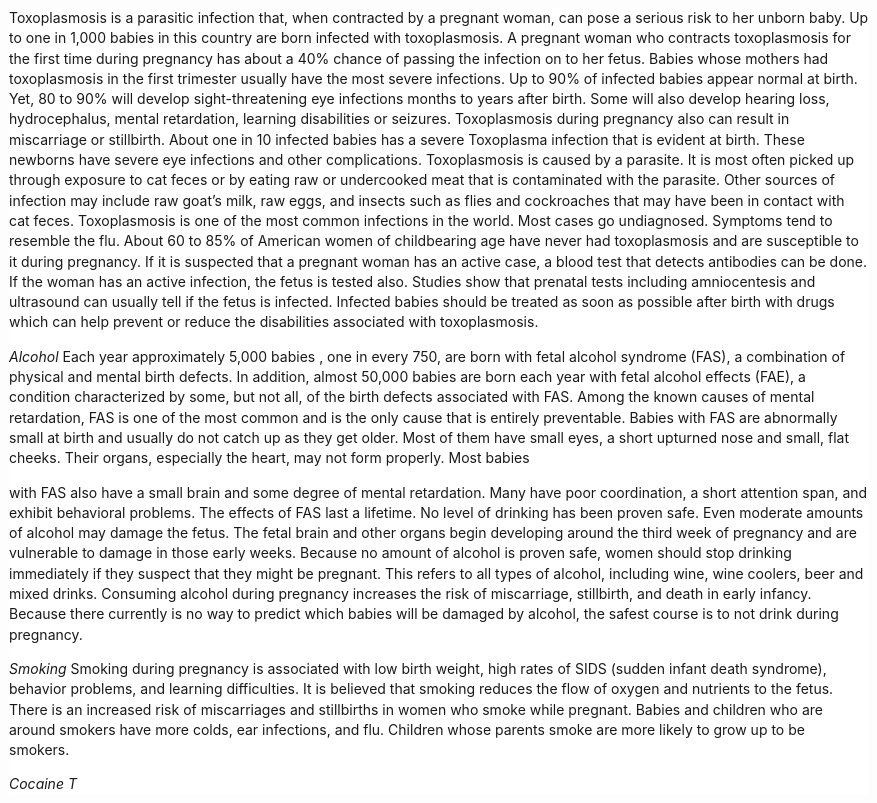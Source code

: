  Toxoplasmosis is a parasitic infection that, when contracted by a pregnant woman, can pose a serious risk to her unborn baby. Up to one in 1,000 babies in this country are born infected with toxoplasmosis. A pregnant woman who contracts toxoplasmosis for the first time during pregnancy has about a 40% chance of passing the infection on to her fetus. Babies whose mothers had toxoplasmosis in the first trimester usually have the most severe infections. Up to 90% of infected babies appear normal at birth. Yet, 80 to 90% will develop sight-threatening eye infections months to years after birth. Some will also develop hearing loss, hydrocephalus, mental retardation, learning disabilities or seizures. Toxoplasmosis during pregnancy also can result in miscarriage or stillbirth. About one in 10 infected babies has a severe Toxoplasma infection that is evident at birth. These newborns have severe eye infections and other complications. Toxoplasmosis is caused by a parasite. It is most often picked up through exposure to cat feces or by eating raw or undercooked meat that is contaminated with the parasite. Other sources of infection may include raw goat’s milk, raw eggs, and insects such as flies and cockroaches that may have been in contact with cat feces. Toxoplasmosis is one of the most common infections in the world. Most cases go undiagnosed. Symptoms tend to resemble the flu. About 60 to 85% of American women of childbearing age have never had toxoplasmosis and are susceptible to it during pregnancy. If it is suspected that a pregnant woman has an active case, a blood test that detects antibodies can be done. If the woman has an active infection, the fetus is tested also. Studies show that prenatal tests including amniocentesis and ultrasound can usually tell if the fetus is infected. Infected babies should be treated as soon as possible after birth with drugs which can help prevent or reduce the disabilities associated with toxoplasmosis.
 <p>
  <i>
   Alcohol
  </i>
  Each year approximately 5,000 babies , one in every 750, are born with fetal alcohol syndrome (FAS), a combination of physical and mental birth defects. In addition, almost 50,000 babies are born each year with fetal alcohol effects (FAE), a condition characterized by some, but not all, of the birth defects associated with FAS. Among the known causes of mental retardation, FAS is one of the most common and is the only cause that is entirely preventable. Babies with FAS are abnormally small at birth and usually do not catch up as they get older. Most of them have small eyes, a short upturned nose and small, flat cheeks. Their organs, especially the heart, may not form properly. Most babies
 </p>
 <p>
  with FAS also have a small brain and some degree of mental retardation. Many have poor coordination, a short attention span, and exhibit behavioral problems. The effects of FAS last a lifetime. No level of drinking has been proven safe. Even moderate amounts of alcohol may damage the fetus. The fetal brain and other organs begin developing around the third week of pregnancy and are vulnerable to damage in those early weeks. Because no amount of alcohol is proven safe, women should stop drinking immediately if they suspect that they might be pregnant. This refers to all types of alcohol, including wine, wine coolers, beer and mixed drinks. Consuming alcohol during pregnancy increases the risk of miscarriage, stillbirth, and death in early infancy. Because there currently is no way to predict which babies will be damaged by alcohol, the safest course is to not drink during pregnancy.
 </p>
 <p>
  <i>
   Smoking
  </i>
  Smoking during pregnancy is associated with low birth weight, high rates of SIDS (sudden infant death syndrome), behavior problems, and learning difficulties. It is believed that smoking reduces the flow of oxygen and nutrients to the fetus. There is an increased risk of miscarriages and stillbirths in women who smoke while pregnant. Babies and children who are around smokers have more colds, ear infections, and flu. Children whose parents smoke are more likely to grow up to be smokers.
 </p>
 <p>
  <i>
   Cocaine T
  </i>
